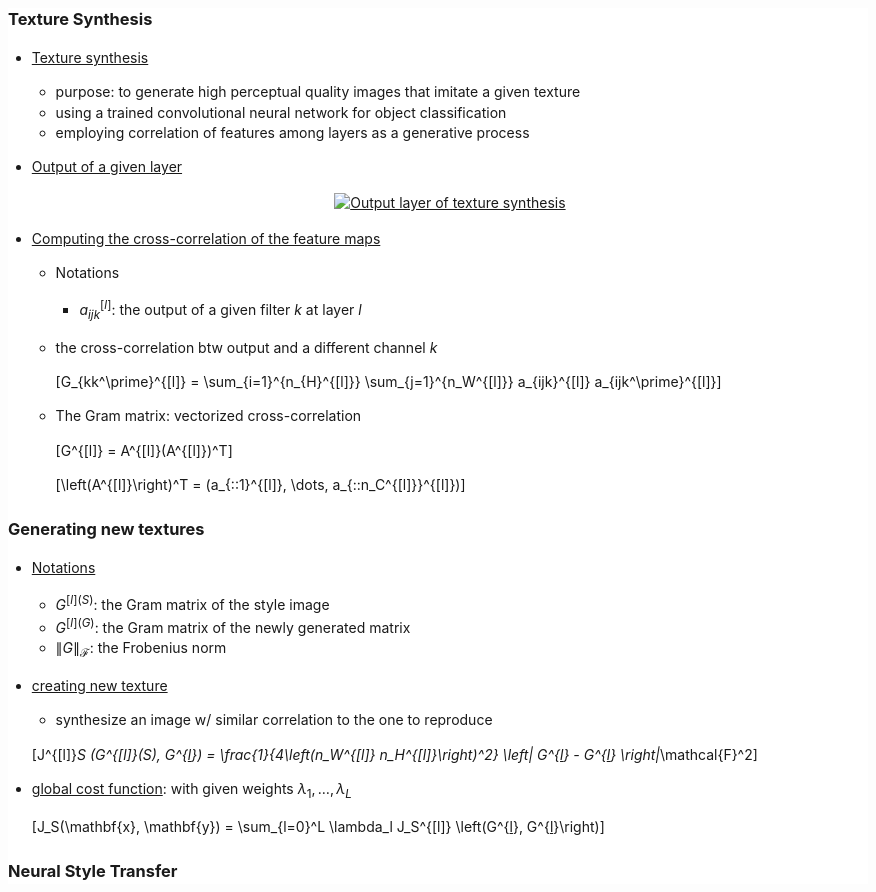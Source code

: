 

### Texture Synthesis

+ [Texture synthesis](../ML/MLNN-Hinton/a05-VisualCNN.md#texture-synthesis)
  + purpose: to generate high perceptual quality images that imitate a given texture
  + using a trained convolutional neural network for object classification
  + employing correlation of features among layers as a generative process
  
+ [Output of a given layer](../ML/MLNN-Hinton/a05-VisualCNN.md#texture-synthesis)

  <div style="margin: 0.5em; display: flex; justify-content: center; align-items: center; flex-flow: row wrap;">
    <a href="https://towardsdatascience.com/neural-style-transfer-and-visualization-of-convolutional-networks-7362f6cf4b9b" ismap target="_blank">
      <img src="https://miro.medium.com/max/1035/1*PBwlcoL2R7zvQ1SBIOT_zA.png" style="margin: 0.1em;" alt="Output layer of texture synthesis" title="Output layer of texture synthesis" width=250>
    </a>
  </div>

+ [Computing the cross-correlation of the feature maps](../ML/MLNN-Hinton/a05-VisualCNN.md#texture-synthesis)
  + Notations
    + $a_{ijk}^{[l]}$: the output of a given filter $k$ at layer $l$
  + the cross-correlation btw output and a different channel $k$

    \[G_{kk^\prime}^{[l]} = \sum_{i=1}^{n_{H}^{[l]}} \sum_{j=1}^{n_W^{[l]}} a_{ijk}^{[l]} a_{ijk^\prime}^{[l]}\]

  + The Gram matrix: vectorized cross-correlation

    \[G^{[l]} = A^{[l]}(A^{[l]})^T\]

    \[\left(A^{[l]}\right)^T = (a_{::1}^{[l]}, \dots, a_{::n_C^{[l]}}^{[l]})\]


### Generating new textures

+ [Notations](../ML/MLNN-Hinton/a05-VisualCNN.md#generating-new-textures)
  + $G^{[l](S)}$: the Gram matrix of the style image
  + $G^{[l](G)}$: the Gram matrix of the newly generated matrix
  + $\|G\|_\mathcal{F}$: the Frobenius norm

+ [creating new texture](../ML/MLNN-Hinton/a05-VisualCNN.md#generating-new-textures)
  + synthesize an image w/ similar correlation to the one to reproduce
  
  \[J^{[l]}_S (G^{[l]}(S), G^{[l](G)}) = \frac{1}{4\left(n_W^{[l]} n_H^{[l]}\right)^2} \left\| G^{[l](S)} - G^{[l](G)} \right\|_\mathcal{F}^2\]

+ [global cost function](../ML/MLNN-Hinton/a05-VisualCNN.md#generating-new-textures): with given weights $\lambda_1, \dots, \lambda_L$

  \[J_S(\mathbf{x}, \mathbf{y}) = \sum_{l=0}^L \lambda_l J_S^{[l]} \left(G^{[l](S)}, G^{[l](G)}\right)\]


### Neural Style Transfer
